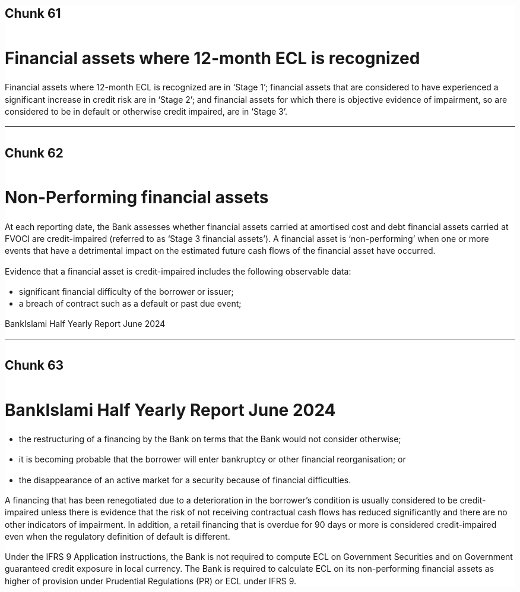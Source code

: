 ## Chunk 61

# Financial assets where 12-month ECL is recognized

Financial assets where 12-month ECL is recognized are in ‘Stage 1’; financial assets that are considered to have experienced a significant increase in credit risk are in ‘Stage 2’; and financial assets for which there is objective evidence of impairment, so are considered to be in default or otherwise credit impaired, are in ‘Stage 3’.

---

## Chunk 62

# Non-Performing financial assets

At each reporting date, the Bank assesses whether financial assets carried at amortised cost and debt financial assets carried at FVOCI are credit-impaired (referred to as ‘Stage 3 financial assets’). A financial asset is ‘non-performing’ when one or more events that have a detrimental impact on the estimated future cash flows of the financial asset have occurred.

Evidence that a financial asset is credit-impaired includes the following observable data:

- significant financial difficulty of the borrower or issuer;
- a breach of contract such as a default or past due event;

BankIslami Half Yearly Report June 2024

---

## Chunk 63

# BankIslami Half Yearly Report June 2024

- the restructuring of a financing by the Bank on terms that the Bank would not consider otherwise;

- it is becoming probable that the borrower will enter bankruptcy or other financial reorganisation; or

- the disappearance of an active market for a security because of financial difficulties.

A financing that has been renegotiated due to a deterioration in the borrower’s condition is usually considered to be credit-impaired unless there is evidence that the risk of not receiving contractual cash flows has reduced significantly and there are no other indicators of impairment. In addition, a retail financing that is overdue for 90 days or more is considered credit-impaired even when the regulatory definition of default is different.

Under the IFRS 9 Application instructions, the Bank is not required to compute ECL on Government Securities and on Government guaranteed credit exposure in local currency. The Bank is required to calculate ECL on its non-performing financial assets as higher of provision under Prudential Regulations (PR) or ECL under IFRS 9.

